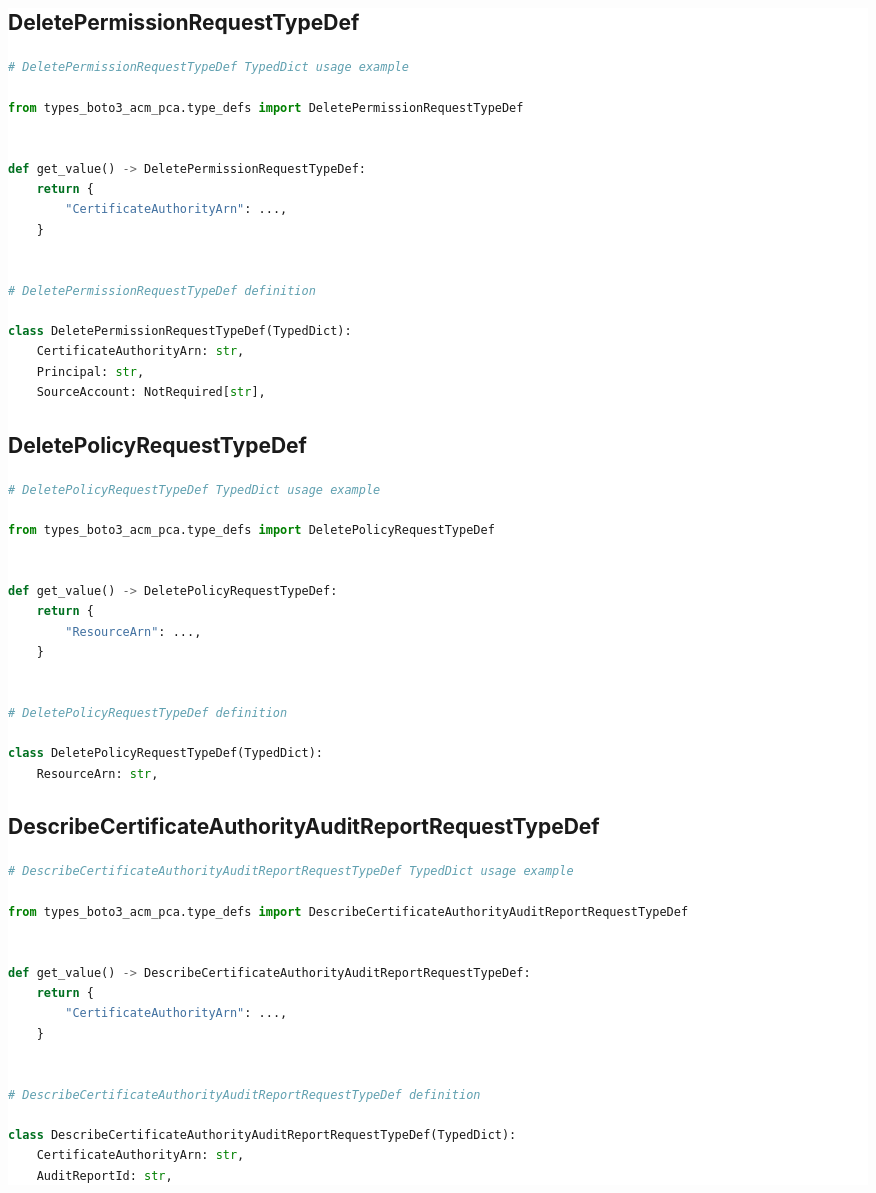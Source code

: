 
## DeletePermissionRequestTypeDef

```python
# DeletePermissionRequestTypeDef TypedDict usage example

from types_boto3_acm_pca.type_defs import DeletePermissionRequestTypeDef


def get_value() -> DeletePermissionRequestTypeDef:
    return {
        "CertificateAuthorityArn": ...,
    }


# DeletePermissionRequestTypeDef definition

class DeletePermissionRequestTypeDef(TypedDict):
    CertificateAuthorityArn: str,
    Principal: str,
    SourceAccount: NotRequired[str],
```


## DeletePolicyRequestTypeDef

```python
# DeletePolicyRequestTypeDef TypedDict usage example

from types_boto3_acm_pca.type_defs import DeletePolicyRequestTypeDef


def get_value() -> DeletePolicyRequestTypeDef:
    return {
        "ResourceArn": ...,
    }


# DeletePolicyRequestTypeDef definition

class DeletePolicyRequestTypeDef(TypedDict):
    ResourceArn: str,
```


## DescribeCertificateAuthorityAuditReportRequestTypeDef

```python
# DescribeCertificateAuthorityAuditReportRequestTypeDef TypedDict usage example

from types_boto3_acm_pca.type_defs import DescribeCertificateAuthorityAuditReportRequestTypeDef


def get_value() -> DescribeCertificateAuthorityAuditReportRequestTypeDef:
    return {
        "CertificateAuthorityArn": ...,
    }


# DescribeCertificateAuthorityAuditReportRequestTypeDef definition

class DescribeCertificateAuthorityAuditReportRequestTypeDef(TypedDict):
    CertificateAuthorityArn: str,
    AuditReportId: str,
```
